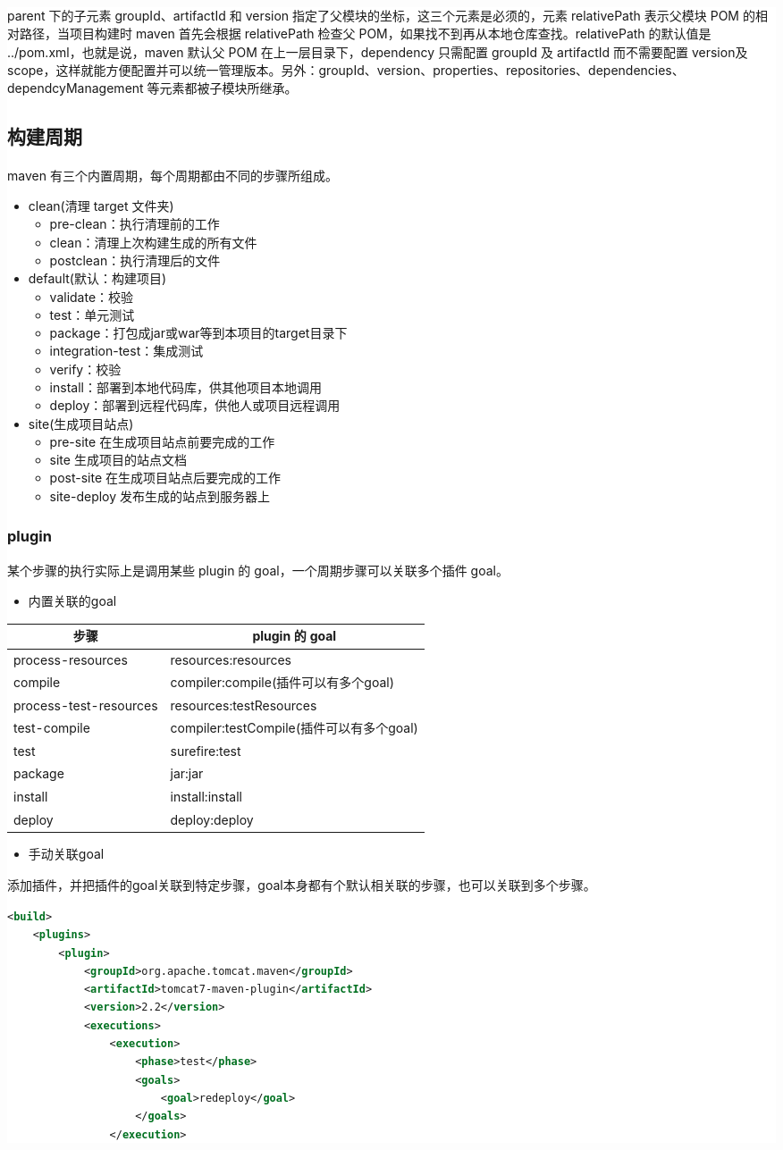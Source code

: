 parent 下的子元素 groupId、artifactId 和 version 指定了父模块的坐标，这三个元素是必须的，元素 relativePath 表示父模块 POM 的相对路径，当项目构建时 maven 首先会根据 relativePath 检查父 POM，如果找不到再从本地仓库查找。relativePath 的默认值是 ../pom.xml，也就是说，maven 默认父 POM 在上一层目录下，dependency 只需配置 groupId 及 artifactId 而不需要配置 version及 scope，这样就能方便配置并可以统一管理版本。另外：groupId、version、properties、repositories、dependencies、dependcyManagement 等元素都被子模块所继承。

## 构建周期
maven 有三个内置周期，每个周期都由不同的步骤所组成。

- clean(清理 target 文件夹)
    + pre-clean：执行清理前的工作
    + clean：清理上次构建生成的所有文件
    + postclean：执行清理后的文件
- default(默认：构建项目)
    + validate：校验
    + test：单元测试
    + package：打包成jar或war等到本项目的target目录下
    + integration-test：集成测试
    + verify：校验
    + install：部署到本地代码库，供其他项目本地调用
    + deploy：部署到远程代码库，供他人或项目远程调用
- site(生成项目站点)
    + pre-site 在生成项目站点前要完成的工作
    + site 生成项目的站点文档
    + post-site 在生成项目站点后要完成的工作
    + site-deploy 发布生成的站点到服务器上

### plugin
某个步骤的执行实际上是调用某些 plugin 的 goal，一个周期步骤可以关联多个插件 goal。

- 内置关联的goal

| 步骤                   | plugin 的 goal                           |
| ---------------------- | ---------------------------------------- |
| process-resources      | resources:resources                      |
| compile                | compiler:compile(插件可以有多个goal)     |
| process-test-resources | resources:testResources                  |
| test-compile           | compiler:testCompile(插件可以有多个goal) |
| test                   | surefire:test                            |
| package                | jar:jar                                  |
| install                | install:install                          |
| deploy                 | deploy:deploy                            |

- 手动关联goal

添加插件，并把插件的goal关联到特定步骤，goal本身都有个默认相关联的步骤，也可以关联到多个步骤。

```xml
<build>
    <plugins>
		<plugin>
			<groupId>org.apache.tomcat.maven</groupId>
			<artifactId>tomcat7-maven-plugin</artifactId>
			<version>2.2</version>
			<executions>
				<execution>
					<phase>test</phase>
					<goals>
						<goal>redeploy</goal>
					</goals>
				</execution>
```